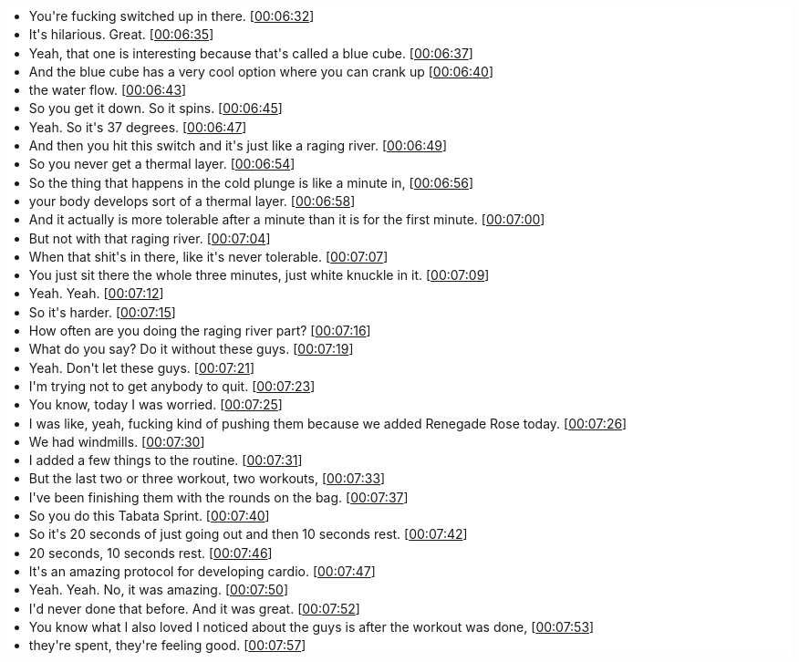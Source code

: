 *  You're fucking switched up in there. [[00:06:32](https://www.youtube.com/watch?v=vbde_-KgvTw&t=392.78000000000003s)]
*  It's hilarious. Great. [[00:06:35](https://www.youtube.com/watch?v=vbde_-KgvTw&t=395.86s)]
*  Yeah, that one is interesting because that's called a blue cube. [[00:06:37](https://www.youtube.com/watch?v=vbde_-KgvTw&t=397.58000000000004s)]
*  And the blue cube has a very cool option where you can crank up [[00:06:40](https://www.youtube.com/watch?v=vbde_-KgvTw&t=400.3s)]
*  the water flow. [[00:06:43](https://www.youtube.com/watch?v=vbde_-KgvTw&t=403.98s)]
*  So you get it down. So it spins. [[00:06:45](https://www.youtube.com/watch?v=vbde_-KgvTw&t=405.82s)]
*  Yeah. So it's 37 degrees. [[00:06:47](https://www.youtube.com/watch?v=vbde_-KgvTw&t=407.54s)]
*  And then you hit this switch and it's just like a raging river. [[00:06:49](https://www.youtube.com/watch?v=vbde_-KgvTw&t=409.42s)]
*  So you never get a thermal layer. [[00:06:54](https://www.youtube.com/watch?v=vbde_-KgvTw&t=414.1s)]
*  So the thing that happens in the cold plunge is like a minute in, [[00:06:56](https://www.youtube.com/watch?v=vbde_-KgvTw&t=416.26s)]
*  your body develops sort of a thermal layer. [[00:06:58](https://www.youtube.com/watch?v=vbde_-KgvTw&t=418.62s)]
*  And it actually is more tolerable after a minute than it is for the first minute. [[00:07:00](https://www.youtube.com/watch?v=vbde_-KgvTw&t=420.98s)]
*  But not with that raging river. [[00:07:04](https://www.youtube.com/watch?v=vbde_-KgvTw&t=424.94s)]
*  When that shit's in there, like it's never tolerable. [[00:07:07](https://www.youtube.com/watch?v=vbde_-KgvTw&t=427.14000000000004s)]
*  You just sit there the whole three minutes, just white knuckle in it. [[00:07:09](https://www.youtube.com/watch?v=vbde_-KgvTw&t=429.46000000000004s)]
*  Yeah. Yeah. [[00:07:12](https://www.youtube.com/watch?v=vbde_-KgvTw&t=432.94s)]
*  So it's harder. [[00:07:15](https://www.youtube.com/watch?v=vbde_-KgvTw&t=435.26s)]
*  How often are you doing the raging river part? [[00:07:16](https://www.youtube.com/watch?v=vbde_-KgvTw&t=436.18s)]
*  What do you say? Do it without these guys. [[00:07:19](https://www.youtube.com/watch?v=vbde_-KgvTw&t=439.3s)]
*  Yeah. Don't let these guys. [[00:07:21](https://www.youtube.com/watch?v=vbde_-KgvTw&t=441.21999999999997s)]
*  I'm trying not to get anybody to quit. [[00:07:23](https://www.youtube.com/watch?v=vbde_-KgvTw&t=443.34s)]
*  You know, today I was worried. [[00:07:25](https://www.youtube.com/watch?v=vbde_-KgvTw&t=445.34s)]
*  I was like, yeah, fucking kind of pushing them because we added Renegade Rose today. [[00:07:26](https://www.youtube.com/watch?v=vbde_-KgvTw&t=446.46s)]
*  We had windmills. [[00:07:30](https://www.youtube.com/watch?v=vbde_-KgvTw&t=450.1s)]
*  I added a few things to the routine. [[00:07:31](https://www.youtube.com/watch?v=vbde_-KgvTw&t=451.5s)]
*  But the last two or three workout, two workouts, [[00:07:33](https://www.youtube.com/watch?v=vbde_-KgvTw&t=453.82s)]
*  I've been finishing them with the rounds on the bag. [[00:07:37](https://www.youtube.com/watch?v=vbde_-KgvTw&t=457.34s)]
*  So you do this Tabata Sprint. [[00:07:40](https://www.youtube.com/watch?v=vbde_-KgvTw&t=460.22s)]
*  So it's 20 seconds of just going out and then 10 seconds rest. [[00:07:42](https://www.youtube.com/watch?v=vbde_-KgvTw&t=462.22s)]
*  20 seconds, 10 seconds rest. [[00:07:46](https://www.youtube.com/watch?v=vbde_-KgvTw&t=466.06s)]
*  It's an amazing protocol for developing cardio. [[00:07:47](https://www.youtube.com/watch?v=vbde_-KgvTw&t=467.86s)]
*  Yeah. Yeah. No, it was amazing. [[00:07:50](https://www.youtube.com/watch?v=vbde_-KgvTw&t=470.62s)]
*  I'd never done that before. And it was great. [[00:07:52](https://www.youtube.com/watch?v=vbde_-KgvTw&t=472.46000000000004s)]
*  You know what I also loved I noticed about the guys is after the workout was done, [[00:07:53](https://www.youtube.com/watch?v=vbde_-KgvTw&t=473.98s)]
*  they're spent, they're feeling good. [[00:07:57](https://www.youtube.com/watch?v=vbde_-KgvTw&t=477.5s)]